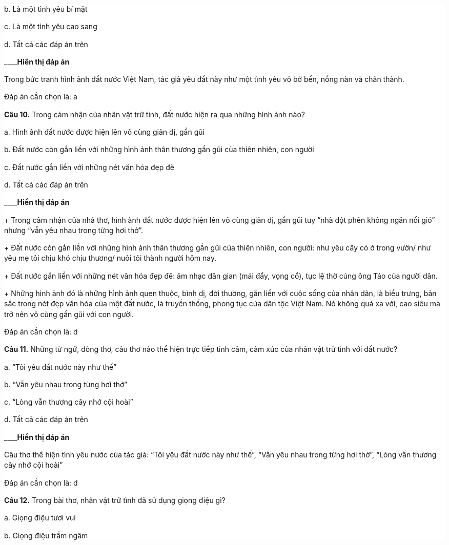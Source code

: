 b. Là một tình yêu bí mật

c. Là một tình yêu cao sang

d. Tất cả các đáp án trên

____**Hiển thị đáp án**

Trong bức tranh hình ảnh đất nước Việt Nam, tác giả yêu đất này như một tình yêu vô bờ bến, nồng nàn và chân thành.

Đáp án cần chọn là: a

**Câu 10.** Trong cảm nhận của nhân vật trữ tình, đất nước hiện ra qua những hình ảnh nào?

a. Hình ảnh đất nước được hiện lên vô cùng giản dị, gần gũi

b. Đất nước còn gắn liền với những hình ảnh thân thương gần gũi của thiên nhiên, con người

c. Đất nước gắn liền với những nét văn hóa đẹp đẽ

d. Tất cả các đáp án trên

____**Hiển thị đáp án**

\+ Trong cảm nhận của nhà thơ, hình ảnh đất nước được hiện lên vô cùng giản dị, gần gũi tuy “nhà dột phên không ngăn nổi gió” nhưng “vẫn yêu nhau trong từng hơi thở”.

\+ Đất nước còn gắn liền với những hình ảnh thân thương gần gũi của thiên nhiên, con người: như yêu cây cỏ ở trong vườn/ như yêu mẹ tôi chịu khó chịu thương/ nuôi tôi thành người hôm nay.

\+ Đất nước gắn liền với những nét văn hóa đẹp đẽ: âm nhạc dân gian (mái đẩy, vọng cổ), tục lệ thờ cúng ông Táo của người dân.

\+ Những hình ảnh đó là những hình ảnh quen thuộc, bình dị, đời thường, gắn liền với cuộc sống của nhân dân, là biểu trưng, bản sắc trong nét đẹp văn hóa của một đất nước, là truyền thống, phong tục của dân tộc Việt Nam. Nó không quá xa vời, cao siêu mà trở nên vô cùng gần gũi với con người.

Đáp án cần chọn là: d

**Câu 11.** Những từ ngữ, dòng thơ, câu thơ nào thể hiện trực tiếp tình cảm, cảm xúc của nhân vật trữ tình với đất nước?

a. “Tôi yêu đất nước này như thế”

b. “Vẫn yêu nhau trong từng hơi thở”

c. “Lòng vẫn thương cây nhớ cội hoài”

d. Tất cả các đáp án trên

____**Hiển thị đáp án**

Câu thơ thể hiện tình yêu nước của tác giả: “Tôi yêu đất nước này như thế”, “Vẫn yêu nhau trong từng hơi thở”, “Lòng vẫn thương cây nhớ cội hoài”

Đáp án cần chọn là: d

**Câu 12.** Trong bài thơ, nhân vật trữ tình đã sử dụng giọng điệu gì?

a. Giọng điệu tươi vui

b. Giọng điệu trầm ngâm
